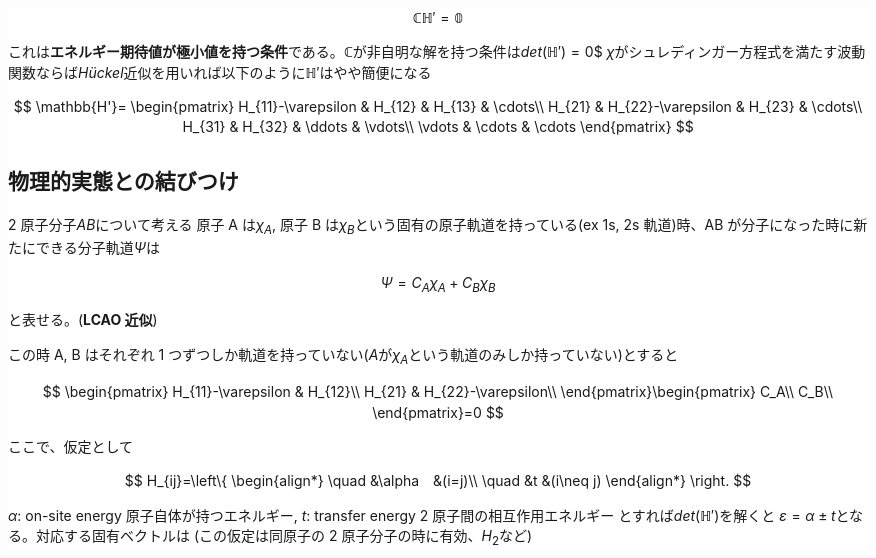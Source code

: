 $$
\mathbb{CH'}=\mathbb{0}
$$

これは**エネルギー期待値が極小値を持つ条件**である。$\mathbb{C}$が非自明な解を持つ条件は$det(\mathbb{H'})=0$$
$\chi$がシュレディンガー方程式を満たす波動関数ならば*Hückel*近似を用いれば以下のように$\mathbb{H'}$はやや簡便になる

$$
\mathbb{H'}=
\begin{pmatrix}
H_{11}-\varepsilon & H_{12}  & H_{13} & \cdots\\
H_{21}   & H_{22}-\varepsilon  & H_{23} & \cdots\\
H_{31}   & H_{32}   & \ddots &  \vdots\\
\vdots   & \cdots   & \cdots
\end{pmatrix}
$$

## 物理的実態との結びつけ

2 原子分子$AB$について考える
原子 A は$\chi_A$, 原子 B は$\chi_B$という固有の原子軌道を持っている(ex 1s, 2s 軌道)時、AB が分子になった時に新たにできる分子軌道$\Psi$は

$$
\Psi=C_A\chi_A+C_B\chi_B
$$

と表せる。(**LCAO 近似**)

この時 A, B はそれぞれ 1 つずつしか軌道を持っていない($A$が$\chi_A$という軌道のみしか持っていない)とすると

$$
\begin{pmatrix}
H_{11}-\varepsilon & H_{12}\\
H_{21}   & H_{22}-\varepsilon\\
\end{pmatrix}\begin{pmatrix}
C_A\\
C_B\\
\end{pmatrix}=0
$$

ここで、仮定として

$$
H_{ij}=\left\{
\begin{align*}
   \quad &\alpha　&(i=j)\\
   \quad &t &(i\neq j)
\end{align*}
\right.
$$

$\alpha$: on-site energy 原子自体が持つエネルギー, $t$: transfer energy 2 原子間の相互作用エネルギー
とすれば$det(\mathbb{H'})$を解くと $\varepsilon=\alpha\pm t$となる。対応する固有ベクトルは
(この仮定は同原子の 2 原子分子の時に有効、$H_2$など)
